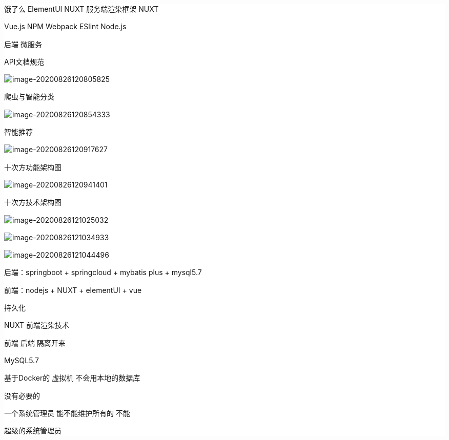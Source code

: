 饿了么 ElementUI  NUXT 服务端渲染框架 NUXT 

Vue.js  NPM  Webpack  ESlint  Node.js  

后端  微服务

API文档规范　　

![image-20200826120805825](assets/image-20200826120805825.png)



爬虫与智能分类

![image-20200826120854333](assets/image-20200826120854333.png)

智能推荐

![image-20200826120917627](assets/image-20200826120917627.png)

十次方功能架构图

![image-20200826120941401](assets/image-20200826120941401.png)

十次方技术架构图

![image-20200826121025032](assets/image-20200826121025032.png)

![image-20200826121034933](assets/image-20200826121034933.png)



![image-20200826121044496](assets/image-20200826121044496.png)





后端：springboot + springcloud + mybatis plus + mysql5.7

前端：nodejs + NUXT + elementUI + vue



持久化  

NUXT 前端渲染技术  

前端  后端  隔离开来  



MySQL5.7

基于Docker的  虚拟机 不会用本地的数据库  

没有必要的



一个系统管理员 能不能维护所有的 不能

超级的系统管理员  
